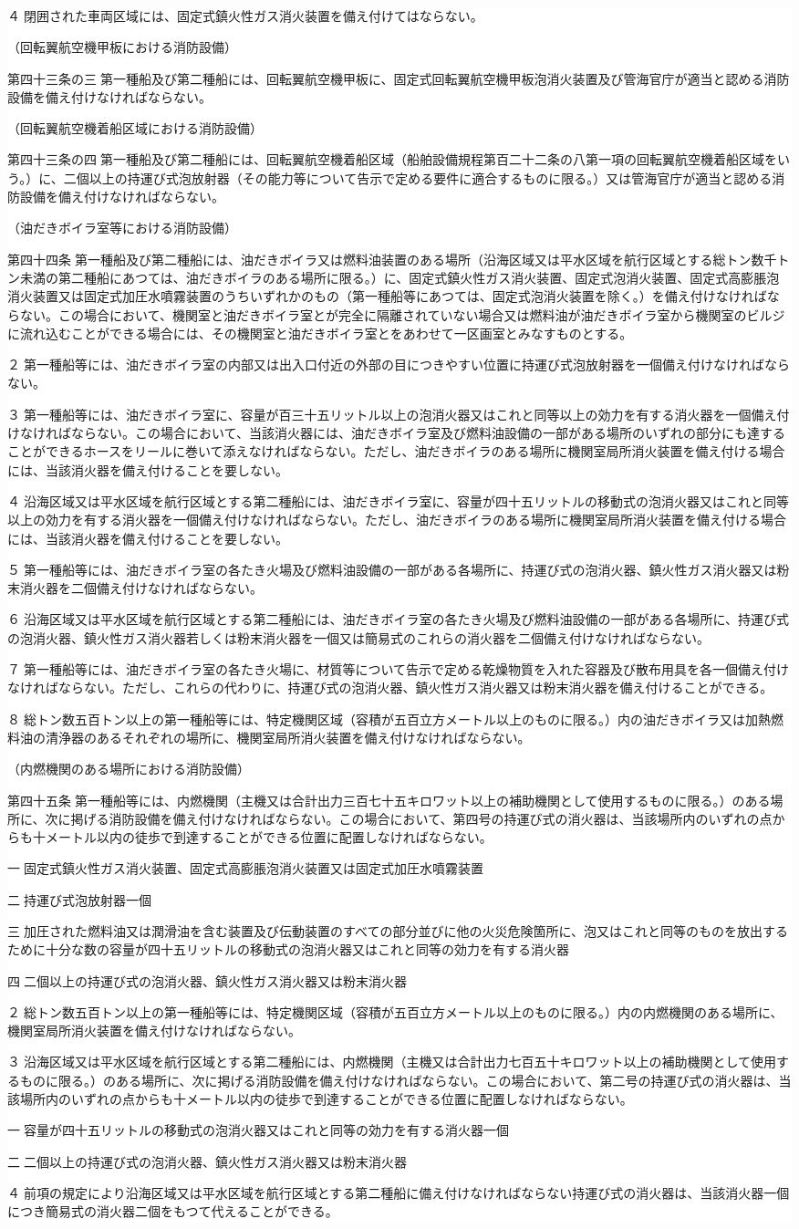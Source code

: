 ４ 閉囲された車両区域には、固定式鎮火性ガス消火装置を備え付けてはならない。

（回転翼航空機甲板における消防設備）

第四十三条の三 第一種船及び第二種船には、回転翼航空機甲板に、固定式回転翼航空機甲板泡消火装置及び管海官庁が適当と認める消防設備を備え付けなければならない。

（回転翼航空機着船区域における消防設備）

第四十三条の四 第一種船及び第二種船には、回転翼航空機着船区域（船舶設備規程第百二十二条の八第一項の回転翼航空機着船区域をいう。）に、二個以上の持運び式泡放射器（その能力等について告示で定める要件に適合するものに限る。）又は管海官庁が適当と認める消防設備を備え付けなければならない。

（油だきボイラ室等における消防設備）

第四十四条 第一種船及び第二種船には、油だきボイラ又は燃料油装置のある場所（沿海区域又は平水区域を航行区域とする総トン数千トン未満の第二種船にあつては、油だきボイラのある場所に限る。）に、固定式鎮火性ガス消火装置、固定式泡消火装置、固定式高膨脹泡消火装置又は固定式加圧水噴霧装置のうちいずれかのもの（第一種船等にあつては、固定式泡消火装置を除く。）を備え付けなければならない。この場合において、機関室と油だきボイラ室とが完全に隔離されていない場合又は燃料油が油だきボイラ室から機関室のビルジに流れ込むことができる場合には、その機関室と油だきボイラ室とをあわせて一区画室とみなすものとする。

２ 第一種船等には、油だきボイラ室の内部又は出入口付近の外部の目につきやすい位置に持運び式泡放射器を一個備え付けなければならない。

３ 第一種船等には、油だきボイラ室に、容量が百三十五リットル以上の泡消火器又はこれと同等以上の効力を有する消火器を一個備え付けなければならない。この場合において、当該消火器には、油だきボイラ室及び燃料油設備の一部がある場所のいずれの部分にも達することができるホースをリールに巻いて添えなければならない。ただし、油だきボイラのある場所に機関室局所消火装置を備え付ける場合には、当該消火器を備え付けることを要しない。

４ 沿海区域又は平水区域を航行区域とする第二種船には、油だきボイラ室に、容量が四十五リットルの移動式の泡消火器又はこれと同等以上の効力を有する消火器を一個備え付けなければならない。ただし、油だきボイラのある場所に機関室局所消火装置を備え付ける場合には、当該消火器を備え付けることを要しない。

５ 第一種船等には、油だきボイラ室の各たき火場及び燃料油設備の一部がある各場所に、持運び式の泡消火器、鎮火性ガス消火器又は粉末消火器を二個備え付けなければならない。

６ 沿海区域又は平水区域を航行区域とする第二種船には、油だきボイラ室の各たき火場及び燃料油設備の一部がある各場所に、持運び式の泡消火器、鎮火性ガス消火器若しくは粉末消火器を一個又は簡易式のこれらの消火器を二個備え付けなければならない。

７ 第一種船等には、油だきボイラ室の各たき火場に、材質等について告示で定める乾燥物質を入れた容器及び散布用具を各一個備え付けなければならない。ただし、これらの代わりに、持運び式の泡消火器、鎮火性ガス消火器又は粉末消火器を備え付けることができる。

８ 総トン数五百トン以上の第一種船等には、特定機関区域（容積が五百立方メートル以上のものに限る。）内の油だきボイラ又は加熱燃料油の清浄器のあるそれぞれの場所に、機関室局所消火装置を備え付けなければならない。

（内燃機関のある場所における消防設備）

第四十五条 第一種船等には、内燃機関（主機又は合計出力三百七十五キロワット以上の補助機関として使用するものに限る。）のある場所に、次に掲げる消防設備を備え付けなければならない。この場合において、第四号の持運び式の消火器は、当該場所内のいずれの点からも十メートル以内の徒歩で到達することができる位置に配置しなければならない。

一 固定式鎮火性ガス消火装置、固定式高膨脹泡消火装置又は固定式加圧水噴霧装置

二 持運び式泡放射器一個

三 加圧された燃料油又は潤滑油を含む装置及び伝動装置のすべての部分並びに他の火災危険箇所に、泡又はこれと同等のものを放出するために十分な数の容量が四十五リットルの移動式の泡消火器又はこれと同等の効力を有する消火器

四 二個以上の持運び式の泡消火器、鎮火性ガス消火器又は粉末消火器

２ 総トン数五百トン以上の第一種船等には、特定機関区域（容積が五百立方メートル以上のものに限る。）内の内燃機関のある場所に、機関室局所消火装置を備え付けなければならない。

３ 沿海区域又は平水区域を航行区域とする第二種船には、内燃機関（主機又は合計出力七百五十キロワット以上の補助機関として使用するものに限る。）のある場所に、次に掲げる消防設備を備え付けなければならない。この場合において、第二号の持運び式の消火器は、当該場所内のいずれの点からも十メートル以内の徒歩で到達することができる位置に配置しなければならない。

一 容量が四十五リットルの移動式の泡消火器又はこれと同等の効力を有する消火器一個

二 二個以上の持運び式の泡消火器、鎮火性ガス消火器又は粉末消火器

４ 前項の規定により沿海区域又は平水区域を航行区域とする第二種船に備え付けなければならない持運び式の消火器は、当該消火器一個につき簡易式の消火器二個をもつて代えることができる。
